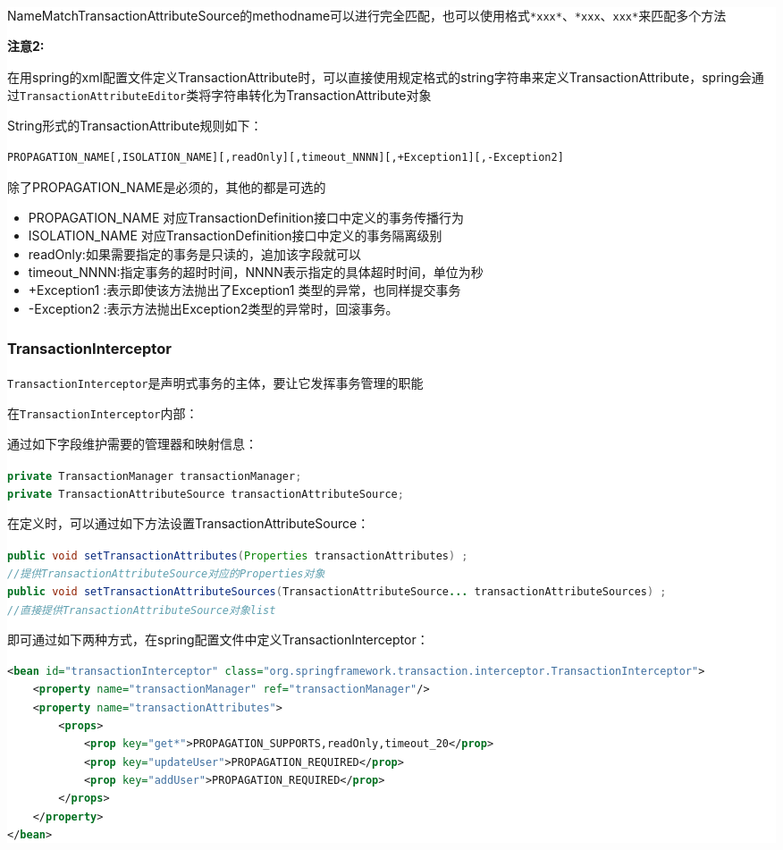 NameMatchTransactionAttributeSource的methodname可以进行完全匹配，也可以使用格式`*xxx*`、`*xxx`、`xxx*`来匹配多个方法

**注意2:**

在用spring的xml配置文件定义TransactionAttribute时，可以直接使用规定格式的string字符串来定义TransactionAttribute，spring会通过`TransactionAttributeEditor`类将字符串转化为TransactionAttribute对象

String形式的TransactionAttribute规则如下：

~~~
PROPAGATION_NAME[,ISOLATION_NAME][,readOnly][,timeout_NNNN][,+Exception1][,-Exception2]
~~~

除了PROPAGATION_NAME是必须的，其他的都是可选的

* PROPAGATION_NAME 对应TransactionDefinition接口中定义的事务传播行为
* ISOLATION_NAME 对应TransactionDefinition接口中定义的事务隔离级别
* readOnly:如果需要指定的事务是只读的，追加该字段就可以
* timeout_NNNN:指定事务的超时时间，NNNN表示指定的具体超时时间，单位为秒
* +Exception1 :表示即使该方法抛出了Exception1 类型的异常，也同样提交事务
* -Exception2 :表示方法抛出Exception2类型的异常时，回滚事务。

### TransactionInterceptor

`TransactionInterceptor`是声明式事务的主体，要让它发挥事务管理的职能

在`TransactionInterceptor`内部：

通过如下字段维护需要的管理器和映射信息：

~~~java
private TransactionManager transactionManager;
private TransactionAttributeSource transactionAttributeSource;
~~~

在定义时，可以通过如下方法设置TransactionAttributeSource：

~~~java
public void setTransactionAttributes(Properties transactionAttributes) ;
//提供TransactionAttributeSource对应的Properties对象
public void setTransactionAttributeSources(TransactionAttributeSource... transactionAttributeSources) ;
//直接提供TransactionAttributeSource对象list
~~~

即可通过如下两种方式，在spring配置文件中定义TransactionInterceptor：

~~~xml
<bean id="transactionInterceptor" class="org.springframework.transaction.interceptor.TransactionInterceptor">
    <property name="transactionManager" ref="transactionManager"/>
    <property name="transactionAttributes">
        <props>
            <prop key="get*">PROPAGATION_SUPPORTS,readOnly,timeout_20</prop>
            <prop key="updateUser">PROPAGATION_REQUIRED</prop>
            <prop key="addUser">PROPAGATION_REQUIRED</prop>
        </props>
    </property>
</bean>
~~~
